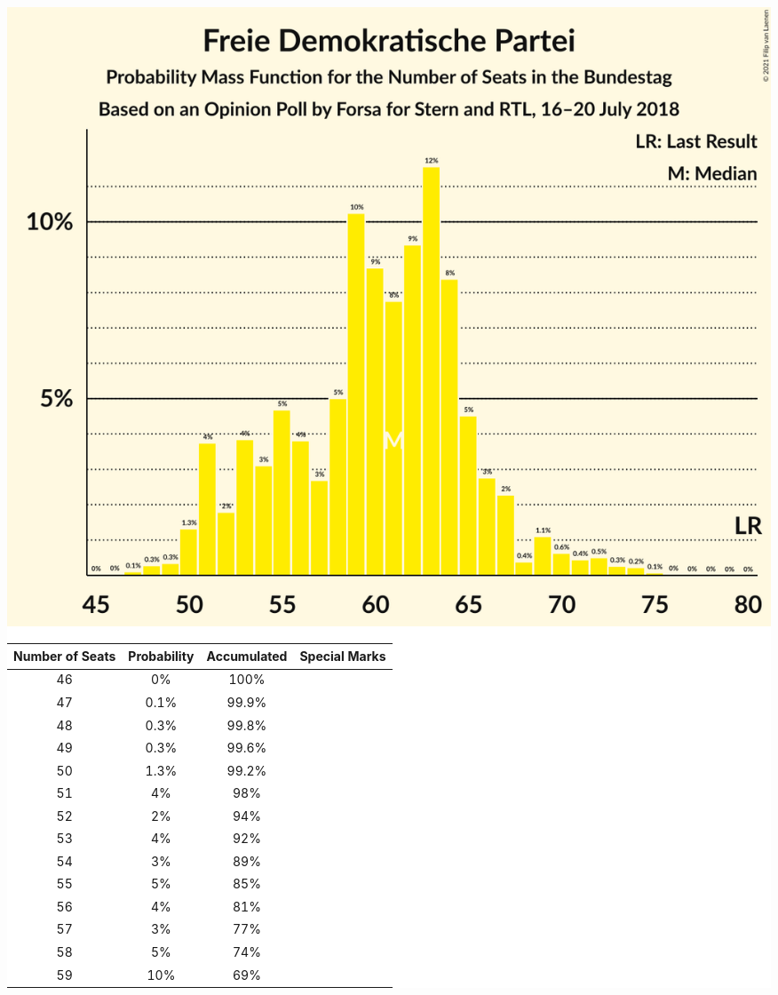 ![Graph with seats probability mass function not yet produced](2018-07-20-Forsa-seats-pmf-freiedemokratischepartei.png "Seats Probability Mass Function")

| Number of Seats | Probability | Accumulated | Special Marks |
|:---------------:|:-----------:|:-----------:|:-------------:|
| 46 | 0% | 100% |  |
| 47 | 0.1% | 99.9% |  |
| 48 | 0.3% | 99.8% |  |
| 49 | 0.3% | 99.6% |  |
| 50 | 1.3% | 99.2% |  |
| 51 | 4% | 98% |  |
| 52 | 2% | 94% |  |
| 53 | 4% | 92% |  |
| 54 | 3% | 89% |  |
| 55 | 5% | 85% |  |
| 56 | 4% | 81% |  |
| 57 | 3% | 77% |  |
| 58 | 5% | 74% |  |
| 59 | 10% | 69% |  |